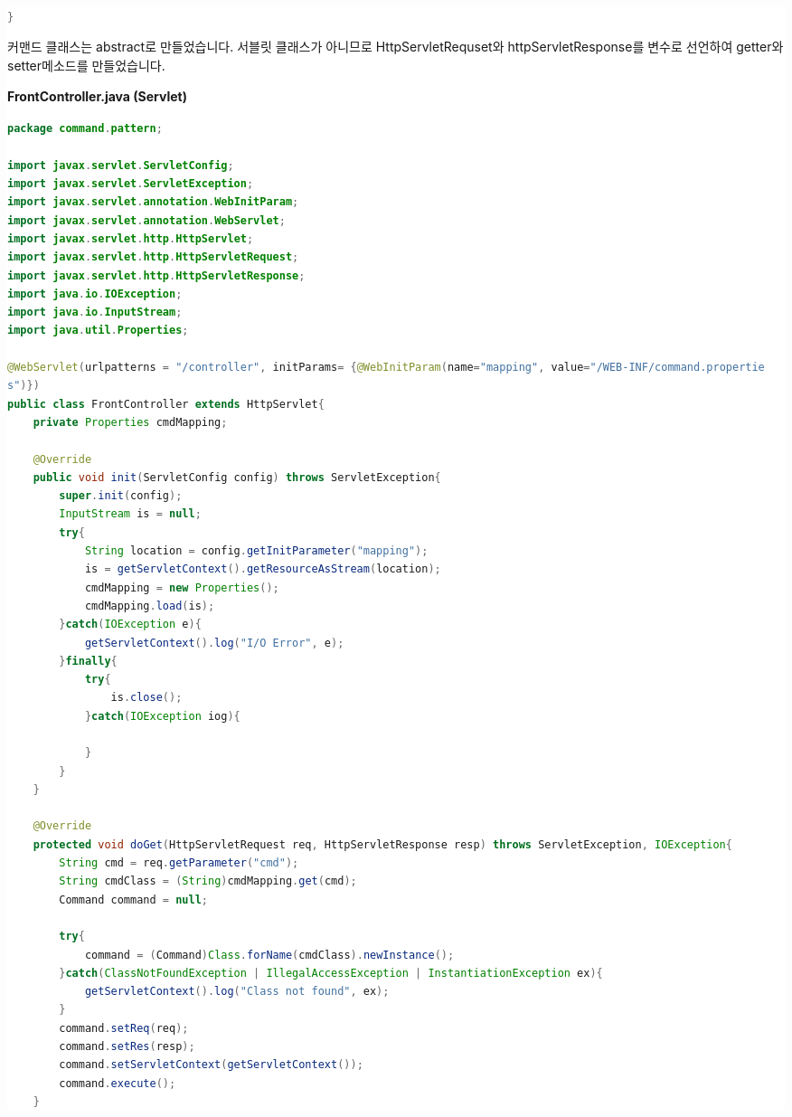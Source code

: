 ```java
}
```

커맨드 클래스는 abstract로 만들었습니다. 서블릿 클래스가 아니므로 HttpServletRequset와 httpServletResponse를 변수로 선언하여
getter와 setter메소드를 만들었습니다.


**FrontController.java (Servlet)**
```java
package command.pattern;

import javax.servlet.ServletConfig;
import javax.servlet.ServletException;
import javax.servlet.annotation.WebInitParam;
import javax.servlet.annotation.WebServlet;
import javax.servlet.http.HttpServlet;
import javax.servlet.http.HttpServletRequest;
import javax.servlet.http.HttpServletResponse;
import java.io.IOException;
import java.io.InputStream;
import java.util.Properties;

@WebServlet(urlpatterns = "/controller", initParams= {@WebInitParam(name="mapping", value="/WEB-INF/command.properties")})
public class FrontController extends HttpServlet{
    private Properties cmdMapping;

    @Override
    public void init(ServletConfig config) throws ServletException{
        super.init(config);
        InputStream is = null;
        try{
            String location = config.getInitParameter("mapping");
            is = getServletContext().getResourceAsStream(location);
            cmdMapping = new Properties();
            cmdMapping.load(is);
        }catch(IOException e){
            getServletContext().log("I/O Error", e);
        }finally{
            try{
                is.close();
            }catch(IOException iog){

            }
        }
    }

    @Override
    protected void doGet(HttpServletRequest req, HttpServletResponse resp) throws ServletException, IOException{
        String cmd = req.getParameter("cmd");
        String cmdClass = (String)cmdMapping.get(cmd);
        Command command = null;

        try{
            command = (Command)Class.forName(cmdClass).newInstance();
        }catch(ClassNotFoundException | IllegalAccessException | InstantiationException ex){
            getServletContext().log("Class not found", ex);
        }
        command.setReq(req);
        command.setRes(resp);
        command.setServletContext(getServletContext());
        command.execute();
    }
```